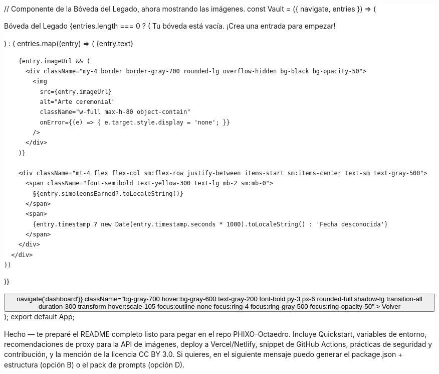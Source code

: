 // Componente de la Bóveda del Legado, ahora mostrando las imágenes. const Vault = ({ navigate, entries }) => (

Bóveda del Legado
{entries.length === 0 ? (
Tu bóveda está vacía. ¡Crea una entrada para empezar!

) : ( entries.map((entry) => (
{entry.text}

        {entry.imageUrl && (
          <div className="my-4 border border-gray-700 rounded-lg overflow-hidden bg-black bg-opacity-50">
            <img 
              src={entry.imageUrl} 
              alt="Arte ceremonial" 
              className="w-full max-h-80 object-contain"
              onError={(e) => { e.target.style.display = 'none'; }}
            />
          </div>
        )}
        
        <div className="mt-4 flex flex-col sm:flex-row justify-between items-start sm:items-center text-sm text-gray-500">
          <span className="font-semibold text-yellow-300 text-lg mb-2 sm:mb-0">
            §{entry.simoleonsEarned?.toLocaleString()}
          </span>
          <span>
            {entry.timestamp ? new Date(entry.timestamp.seconds * 1000).toLocaleString() : 'Fecha desconocida'}
          </span>
        </div>
      </div>
    ))
  )}
</div>
<div className="mt-6 text-center">
  <button
    onClick={() => navigate('dashboard')}
    className="bg-gray-700 hover:bg-gray-600 text-gray-200 font-bold py-3 px-6 rounded-full shadow-lg transition-all duration-300 transform hover:scale-105 focus:outline-none focus:ring-4 focus:ring-gray-500 focus:ring-opacity-50"
  >
    Volver
  </button>
</div>
);
export default App;

Hecho — te preparé el README completo listo para pegar en el repo PHIXO-Octaedro. Incluye Quickstart, variables de entorno, recomendaciones de proxy para la API de imágenes, deploy a Vercel/Netlify, snippet de GitHub Actions, prácticas de seguridad y contribución, y la mención de la licencia CC BY 3.0. Si quieres, en el siguiente mensaje puedo generar el package.json + estructura (opción B) o el pack de prompts (opción D).
